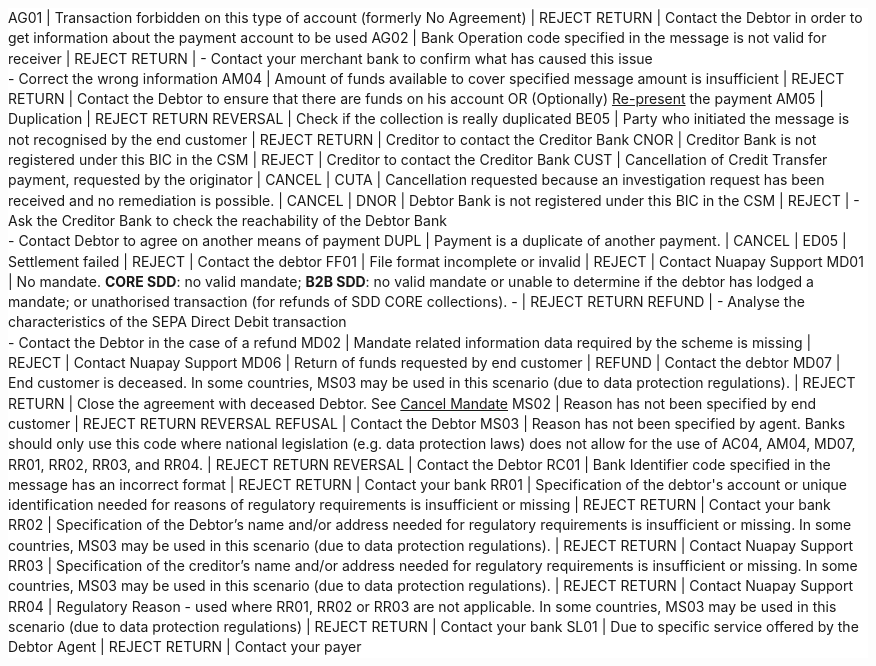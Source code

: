 AG01       | Transaction forbidden on this type of account (formerly No Agreement)        | REJECT   RETURN    | Contact the Debtor in order to get information about the payment account to be used
AG02       | Bank Operation code specified in the message is not valid for receiver       | REJECT   RETURN    | - Contact your merchant bank to confirm what has caused this issue <br/> - Correct the wrong information
AM04       | Amount of funds available to cover specified message amount is insufficient  | REJECT   RETURN    | Contact the Debtor to ensure that there are funds on his account OR (Optionally) <a href= "np_representfaileddds.html">Re-present</a> the payment
AM05       | Duplication                                                                  | REJECT   RETURN  REVERSAL  | Check if the collection is really duplicated
BE05       | Party who initiated the message is not recognised by the end customer        | REJECT   RETURN    | Creditor to contact the Creditor Bank
CNOR       | Creditor Bank is not registered under this BIC in the CSM                    | REJECT       | Creditor to contact the Creditor Bank
CUST       | Cancellation of Credit Transfer payment, requested by the originator         | CANCEL             |
CUTA       | Cancellation requested because an investigation request has been received and no remediation is possible. | CANCEL    |
DNOR       | Debtor Bank is not registered under this BIC in the CSM                      | REJECT       | - Ask the Creditor Bank to check the reachability of the Debtor Bank <br/> - Contact Debtor to agree on another means of payment
DUPL       | Payment is a duplicate of another payment.                                   | CANCEL             |
ED05       | Settlement failed                                                          | REJECT               | Contact the debtor
FF01       | 	File format incomplete or invalid                                         | REJECT   | Contact Nuapay Support
MD01       | No mandate. **CORE SDD**: no valid mandate; **B2B SDD**: no valid mandate or unable to determine if the debtor has lodged a mandate; or unathorised transaction (for refunds of SDD CORE collections). -                                                                  | REJECT   RETURN  REFUND  | - Analyse the characteristics of the SEPA Direct Debit transaction <br/> - Contact the Debtor in the case of a refund
MD02       | Mandate related information data required by the scheme is missing           | REJECT             | Contact Nuapay Support
MD06       | Return of funds requested by end customer                                    | REFUND             | Contact the debtor
MD07       | End customer is deceased. In some countries, MS03 may be used in this scenario (due to data protection regulations).                                                    | REJECT   RETURN    | Close the agreement with deceased Debtor. See <a href = "np_cancelmandate.html">Cancel Mandate</a>
MS02       | Reason has not been specified by end customer                                | REJECT   RETURN   REVERSAL REFUSAL  | Contact the Debtor
MS03       | Reason has not been specified by agent. Banks should only use this code where national legislation (e.g. data protection laws) does not allow for the use of AC04, AM04, MD07, RR01, RR02, RR03, and RR04.                                       | REJECT   RETURN  REVERSAL   | Contact the Debtor
RC01       | Bank Identifier code specified in the message has an incorrect format        | REJECT   RETURN    | Contact your bank
RR01       | Specification of the debtor's account or unique identification needed for reasons of regulatory requirements is insufficient or missing                                   | REJECT   RETURN    | Contact your bank
RR02       | Specification of the Debtor’s name and/or address needed for regulatory requirements is insufficient or missing. In some countries, MS03 may be used in this scenario (due to data protection regulations). | REJECT   RETURN    | Contact Nuapay Support
RR03       | Specification of the creditor’s name and/or address needed for regulatory requirements is insufficient or missing. In some countries, MS03 may be used in this scenario (due to data protection regulations).                                     | REJECT   RETURN     | Contact Nuapay Support
RR04       | Regulatory Reason - used where RR01, RR02 or RR03 are not applicable. In some countries, MS03 may be used in this scenario (due to data protection regulations)                                                          | REJECT   RETURN    | Contact your bank
SL01       | Due to specific service offered by the Debtor Agent                          | REJECT   RETURN    | Contact your payer